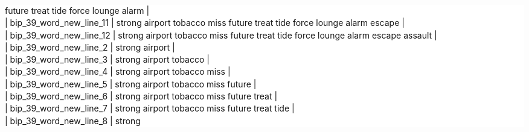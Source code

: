 future
treat
tide
force
lounge
alarm |  
| bip_39_word_new_line_11 | strong
airport
tobacco
miss
future
treat
tide
force
lounge
alarm
escape |  
| bip_39_word_new_line_12 | strong
airport
tobacco
miss
future
treat
tide
force
lounge
alarm
escape
assault |  
| bip_39_word_new_line_2 | strong
airport |  
| bip_39_word_new_line_3 | strong
airport
tobacco |  
| bip_39_word_new_line_4 | strong
airport
tobacco
miss |  
| bip_39_word_new_line_5 | strong
airport
tobacco
miss
future |  
| bip_39_word_new_line_6 | strong
airport
tobacco
miss
future
treat |  
| bip_39_word_new_line_7 | strong
airport
tobacco
miss
future
treat
tide |  
| bip_39_word_new_line_8 | strong